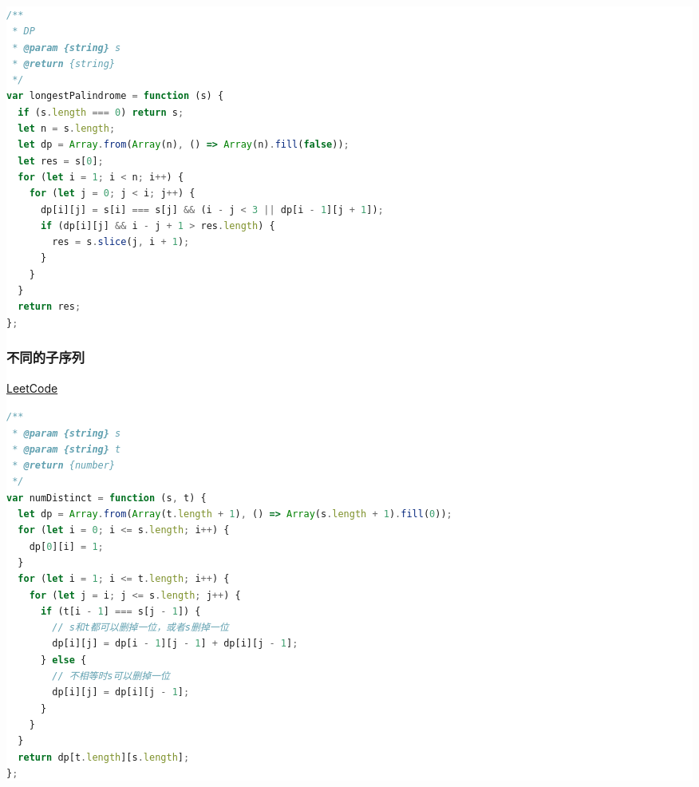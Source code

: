 ```js
/**
 * DP
 * @param {string} s
 * @return {string}
 */
var longestPalindrome = function (s) {
  if (s.length === 0) return s;
  let n = s.length;
  let dp = Array.from(Array(n), () => Array(n).fill(false));
  let res = s[0];
  for (let i = 1; i < n; i++) {
    for (let j = 0; j < i; j++) {
      dp[i][j] = s[i] === s[j] && (i - j < 3 || dp[i - 1][j + 1]);
      if (dp[i][j] && i - j + 1 > res.length) {
        res = s.slice(j, i + 1);
      }
    }
  }
  return res;
};
```

### 不同的子序列

[LeetCode](https://leetcode.com/problems/distinct-subsequences/)

```js
/**
 * @param {string} s
 * @param {string} t
 * @return {number}
 */
var numDistinct = function (s, t) {
  let dp = Array.from(Array(t.length + 1), () => Array(s.length + 1).fill(0));
  for (let i = 0; i <= s.length; i++) {
    dp[0][i] = 1;
  }
  for (let i = 1; i <= t.length; i++) {
    for (let j = i; j <= s.length; j++) {
      if (t[i - 1] === s[j - 1]) {
        // s和t都可以删掉一位，或者s删掉一位
        dp[i][j] = dp[i - 1][j - 1] + dp[i][j - 1];
      } else {
        // 不相等时s可以删掉一位
        dp[i][j] = dp[i][j - 1];
      }
    }
  }
  return dp[t.length][s.length];
};
```
